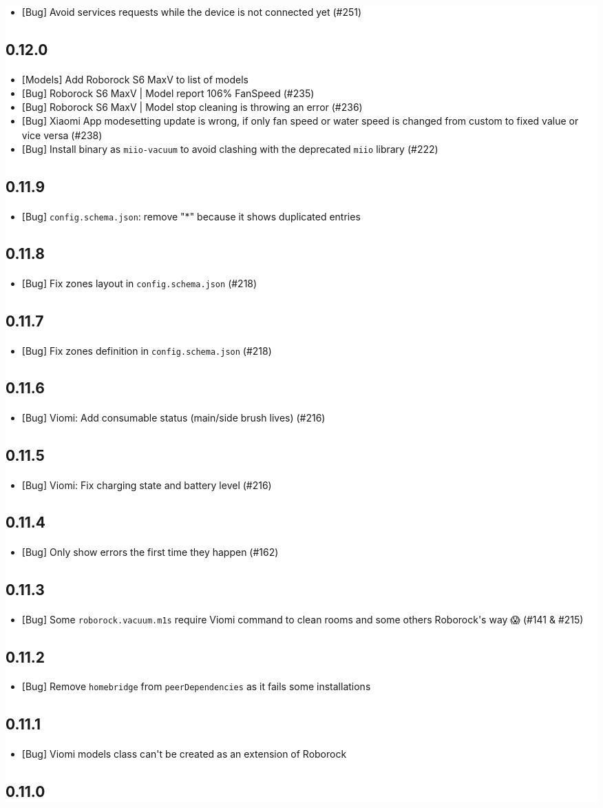 - [Bug] Avoid services requests while the device is not connected yet (#251)

## 0.12.0

- [Models] Add Roborock S6 MaxV to list of models
- [Bug] Roborock S6 MaxV | Model report 106% FanSpeed (#235)
- [Bug] Roborock S6 MaxV | Model stop cleaning is throwing an error (#236)
- [Bug] Xiaomi App modesetting update is wrong, if only fan speed or water speed is changed from custom to fixed value or vice versa (#238)
- [Bug] Install binary as `miio-vacuum` to avoid clashing with the deprecated `miio` library (#222)

## 0.11.9

- [Bug] `config.schema.json`: remove "\*" because it shows duplicated entries

## 0.11.8

- [Bug] Fix zones layout in `config.schema.json` (#218)

## 0.11.7

- [Bug] Fix zones definition in `config.schema.json` (#218)

## 0.11.6

- [Bug] Viomi: Add consumable status (main/side brush lives) (#216)

## 0.11.5

- [Bug] Viomi: Fix charging state and battery level (#216)

## 0.11.4

- [Bug] Only show errors the first time they happen (#162)

## 0.11.3

- [Bug] Some `roborock.vacuum.m1s` require Viomi command to clean rooms and some others Roborock's way :scream: (#141 & #215)

## 0.11.2

- [Bug] Remove `homebridge` from `peerDependencies` as it fails some installations

## 0.11.1

- [Bug] Viomi models class can't be created as an extension of Roborock

## 0.11.0
